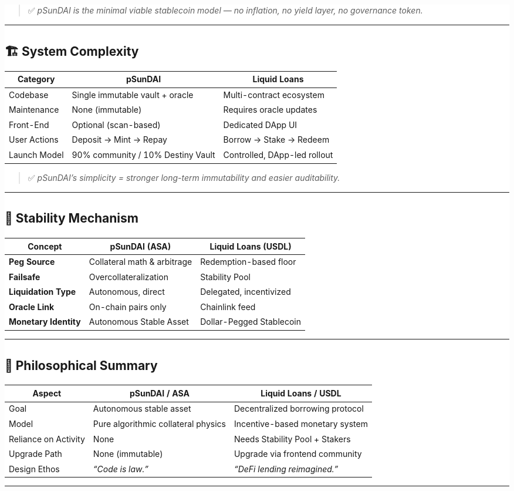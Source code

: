 > ✅ *pSunDAI is the minimal viable stablecoin model — no inflation, no yield layer, no governance token.*

---

## 🏗️ System Complexity

| Category | **pSunDAI** | **Liquid Loans** |
|-----------|--------------|------------------|
| Codebase | Single immutable vault + oracle | Multi-contract ecosystem |
| Maintenance | None (immutable) | Requires oracle updates |
| Front-End | Optional (scan-based) | Dedicated DApp UI |
| User Actions | Deposit → Mint → Repay | Borrow → Stake → Redeem |
| Launch Model | 90% community / 10% Destiny Vault | Controlled, DApp-led rollout |

> ✅ *pSunDAI’s simplicity = stronger long-term immutability and easier auditability.*

---

## 🧩 Stability Mechanism

| Concept | **pSunDAI (ASA)** | **Liquid Loans (USDL)** |
|----------|--------------------|--------------------------|
| **Peg Source** | Collateral math & arbitrage | Redemption-based floor |
| **Failsafe** | Overcollateralization | Stability Pool |
| **Liquidation Type** | Autonomous, direct | Delegated, incentivized |
| **Oracle Link** | On-chain pairs only | Chainlink feed |
| **Monetary Identity** | Autonomous Stable Asset | Dollar-Pegged Stablecoin |

---

## 🔮 Philosophical Summary

| Aspect | **pSunDAI / ASA** | **Liquid Loans / USDL** |
|--------|--------------------|--------------------------|
| Goal | Autonomous stable asset | Decentralized borrowing protocol |
| Model | Pure algorithmic collateral physics | Incentive-based monetary system |
| Reliance on Activity | None | Needs Stability Pool + Stakers |
| Upgrade Path | None (immutable) | Upgrade via frontend community |
| Design Ethos | *“Code is law.”* | *“DeFi lending reimagined.”* |

---
